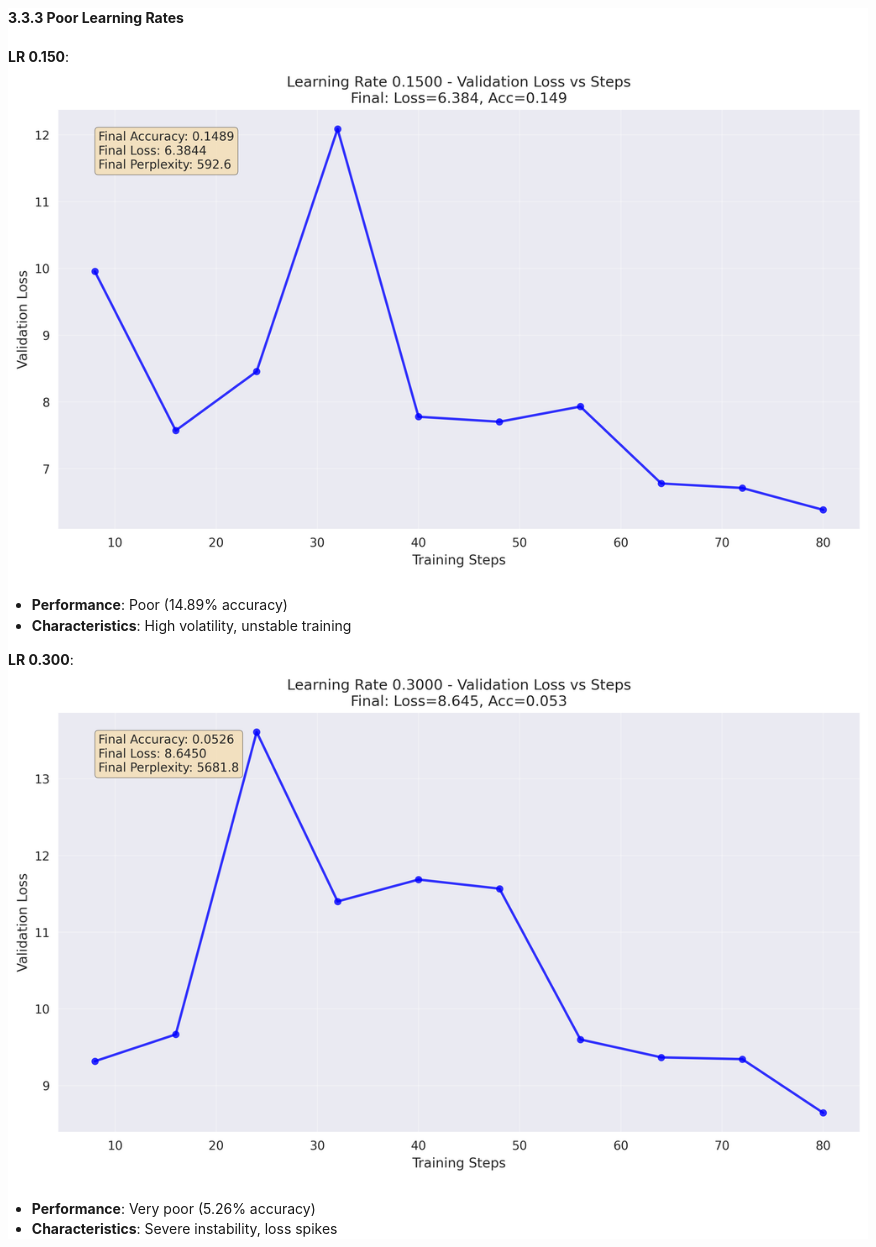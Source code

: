 #### 3.3.3 Poor Learning Rates

**LR 0.150**:
![LR 0.150](comprehensive_lr_sweep_20250925_060116/individual_plots/lr_0.1500_loss_vs_steps.png)
- **Performance**: Poor (14.89% accuracy)
- **Characteristics**: High volatility, unstable training

**LR 0.300**:
![LR 0.300](comprehensive_lr_sweep_20250925_060116/individual_plots/lr_0.3000_loss_vs_steps.png)
- **Performance**: Very poor (5.26% accuracy)
- **Characteristics**: Severe instability, loss spikes
